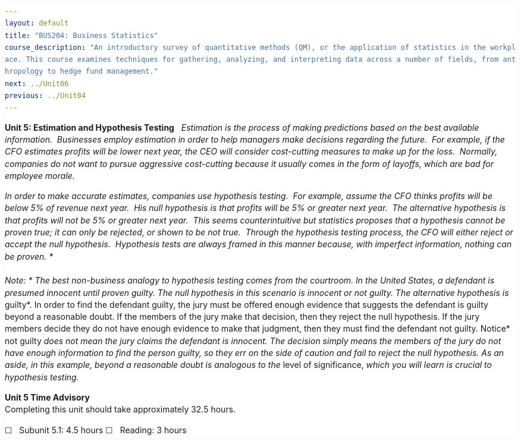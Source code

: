 ```yaml
---
layout: default
title: "BUS204: Business Statistics"
course_description: "An introductory survey of quantitative methods (QM), or the application of statistics in the workplace. This course examines techniques for gathering, analyzing, and interpreting data across a number of fields, from anthropology to hedge fund management."
next: ../Unit06
previous: ../Unit04
---
```

**Unit 5: Estimation and Hypothesis Testing** <span id="5"></span> 
*Estimation is the process of making predictions based on the best
available information.  Businesses employ estimation in order to help
managers make decisions regarding the future.  For example, if the CFO
estimates profits will be lower next year, the CEO will consider
cost-cutting measures to make up for the loss.  Normally, companies do
not want to pursue aggressive cost-cutting because it usually comes in
the form of layoffs, which are bad for employee morale.*  
  
 *In order to make accurate estimates, companies use hypothesis
testing.  For example, assume the CFO thinks profits will be below 5% of
revenue next year.  His null hypothesis is that profits will be 5% or
greater next year.  The alternative hypothesis is that profits will not
be 5% or greater next year.  This seems counterintuitive but statistics
proposes that a hypothesis cannot be proven true; it can only be
rejected, or shown to be not true.  Through the hypothesis testing
process, the CFO will either reject or accept the null hypothesis. 
Hypothesis tests are always framed in this manner because, with
imperfect information, nothing can be proven. *  
    
 *Note: * *The best non-business analogy to hypothesis testing comes
from the courtroom. In the United States, a defendant is presumed
innocent until proven guilty. The null hypothesis in this scenario is*
innocent *or* not guilty*. The alternative hypothesis is* guilty*. In
order to find the defendant guilty, the jury must be offered enough
evidence that suggests the defendant is guilty beyond a reasonable
doubt. If the members of the jury make that decision, then they reject
the null hypothesis. If the jury members decide they do not have enough
evidence to make that judgment, then they must find the defendant not
guilty. Notice* not guilty *does not mean the jury claims the defendant
is innocent. The decision simply means the members of the jury do not
have enough information to find the person guilty, so they err on the
side of caution and fail to reject the null hypothesis. As an aside, in
this example, beyond a reasonable doubt is analogous to the* level of
significance, *which you will learn is crucial to hypothesis testing.*

**Unit 5 Time Advisory**  
Completing this unit should take approximately 32.5 hours.   
  
 ☐   Subunit 5.1: 4.5 hours
☐   Reading: 3 hours
